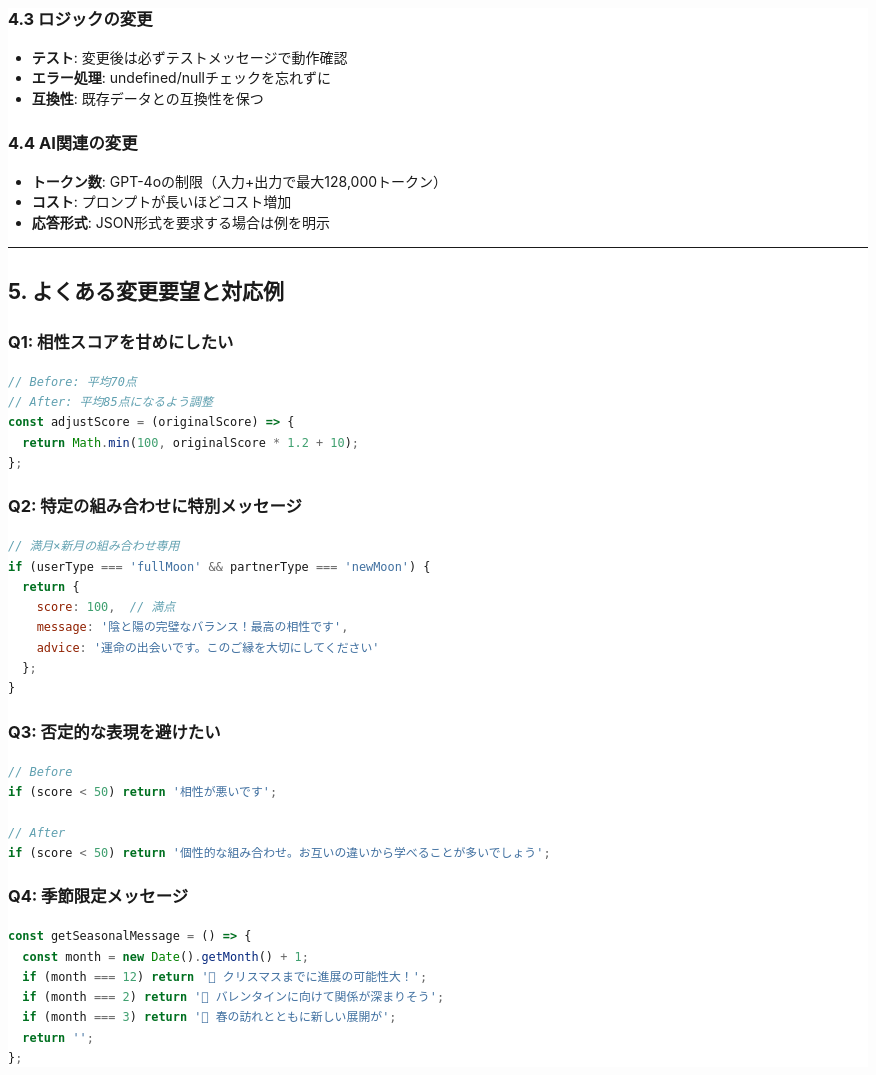 ### 4.3 ロジックの変更
- **テスト**: 変更後は必ずテストメッセージで動作確認
- **エラー処理**: undefined/nullチェックを忘れずに
- **互換性**: 既存データとの互換性を保つ

### 4.4 AI関連の変更
- **トークン数**: GPT-4oの制限（入力+出力で最大128,000トークン）
- **コスト**: プロンプトが長いほどコスト増加
- **応答形式**: JSON形式を要求する場合は例を明示

---

## 5. よくある変更要望と対応例

### Q1: 相性スコアを甘めにしたい
```javascript
// Before: 平均70点
// After: 平均85点になるよう調整
const adjustScore = (originalScore) => {
  return Math.min(100, originalScore * 1.2 + 10);
};
```

### Q2: 特定の組み合わせに特別メッセージ
```javascript
// 満月×新月の組み合わせ専用
if (userType === 'fullMoon' && partnerType === 'newMoon') {
  return {
    score: 100,  // 満点
    message: '陰と陽の完璧なバランス！最高の相性です',
    advice: '運命の出会いです。このご縁を大切にしてください'
  };
}
```

### Q3: 否定的な表現を避けたい
```javascript
// Before
if (score < 50) return '相性が悪いです';

// After  
if (score < 50) return '個性的な組み合わせ。お互いの違いから学べることが多いでしょう';
```

### Q4: 季節限定メッセージ
```javascript
const getSeasonalMessage = () => {
  const month = new Date().getMonth() + 1;
  if (month === 12) return '🎄 クリスマスまでに進展の可能性大！';
  if (month === 2) return '💝 バレンタインに向けて関係が深まりそう';
  if (month === 3) return '🌸 春の訪れとともに新しい展開が';
  return '';
};
```